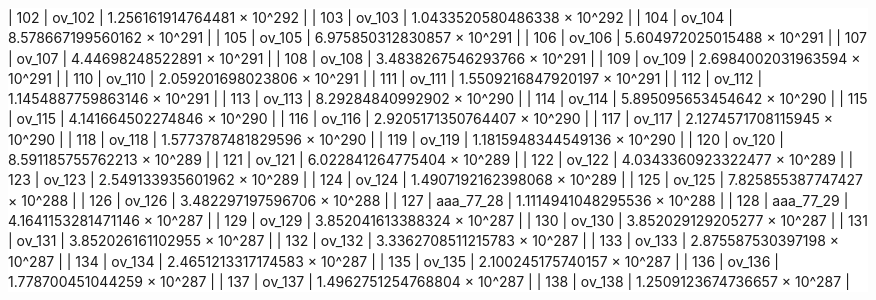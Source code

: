 | 102 | ov_102 | 1.256161914764481 × 10^292 |
| 103 | ov_103 | 1.0433520580486338 × 10^292 |
| 104 | ov_104 | 8.578667199560162 × 10^291 |
| 105 | ov_105 | 6.975850312830857 × 10^291 |
| 106 | ov_106 | 5.604972025015488 × 10^291 |
| 107 | ov_107 | 4.44698248522891 × 10^291 |
| 108 | ov_108 | 3.4838267546293766 × 10^291 |
| 109 | ov_109 | 2.6984002031963594 × 10^291 |
| 110 | ov_110 | 2.059201698023806 × 10^291 |
| 111 | ov_111 | 1.5509216847920197 × 10^291 |
| 112 | ov_112 | 1.1454887759863146 × 10^291 |
| 113 | ov_113 | 8.29284840992902 × 10^290 |
| 114 | ov_114 | 5.895095653454642 × 10^290 |
| 115 | ov_115 | 4.141664502274846 × 10^290 |
| 116 | ov_116 | 2.9205171350764407 × 10^290 |
| 117 | ov_117 | 2.1274571708115945 × 10^290 |
| 118 | ov_118 | 1.5773787481829596 × 10^290 |
| 119 | ov_119 | 1.1815948344549136 × 10^290 |
| 120 | ov_120 | 8.591185755762213 × 10^289 |
| 121 | ov_121 | 6.022841264775404 × 10^289 |
| 122 | ov_122 | 4.0343360923322477 × 10^289 |
| 123 | ov_123 | 2.549133935601962 × 10^289 |
| 124 | ov_124 | 1.4907192162398068 × 10^289 |
| 125 | ov_125 | 7.825855387747427 × 10^288 |
| 126 | ov_126 | 3.482297197596706 × 10^288 |
| 127 | aaa_77_28 | 1.1114941048295536 × 10^288 |
| 128 | aaa_77_29 | 4.1641153281471146 × 10^287 |
| 129 | ov_129 | 3.852041613388324 × 10^287 |
| 130 | ov_130 | 3.852029129205277 × 10^287 |
| 131 | ov_131 | 3.852026161102955 × 10^287 |
| 132 | ov_132 | 3.3362708511215783 × 10^287 |
| 133 | ov_133 | 2.875587530397198 × 10^287 |
| 134 | ov_134 | 2.4651213317174583 × 10^287 |
| 135 | ov_135 | 2.100245175740157 × 10^287 |
| 136 | ov_136 | 1.778700451044259 × 10^287 |
| 137 | ov_137 | 1.4962751254768804 × 10^287 |
| 138 | ov_138 | 1.2509123674736657 × 10^287 |